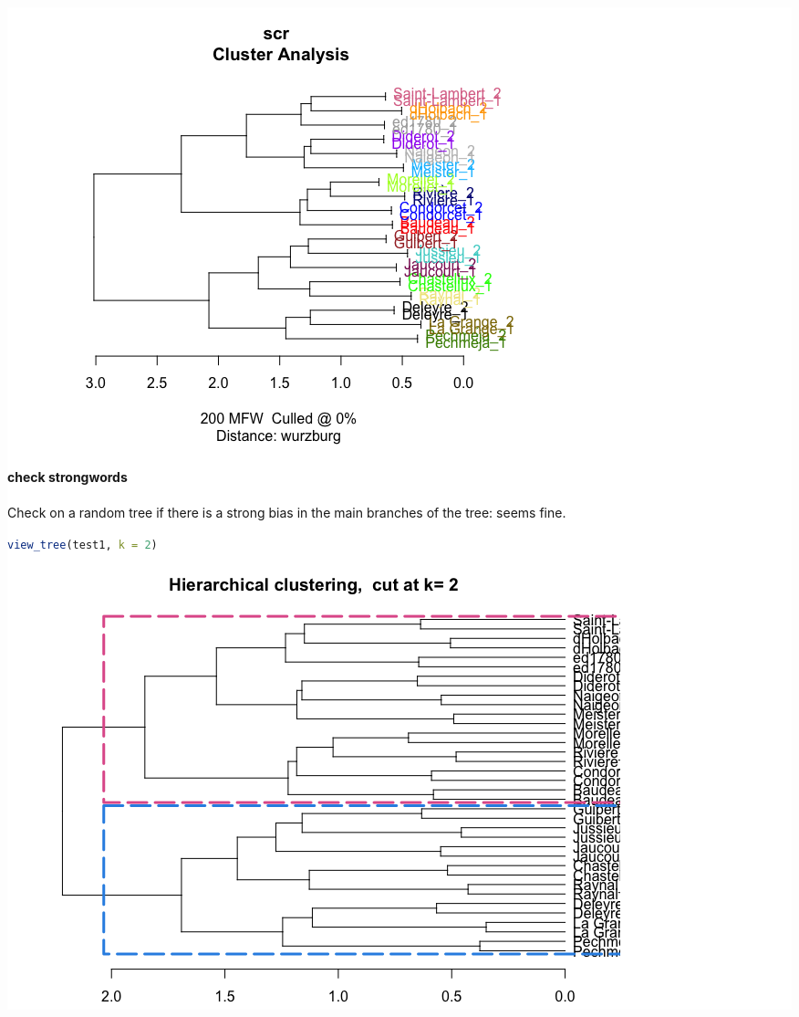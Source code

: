 ![](03_analysis.markdown_strict_files/figure-markdown_strict/unnamed-chunk-19-1.png)

#### check strongwords

Check on a random tree if there is a strong bias in the main branches of
the tree: seems fine.

``` r
view_tree(test1, k = 2)
```

![](03_analysis.markdown_strict_files/figure-markdown_strict/unnamed-chunk-20-1.png)
